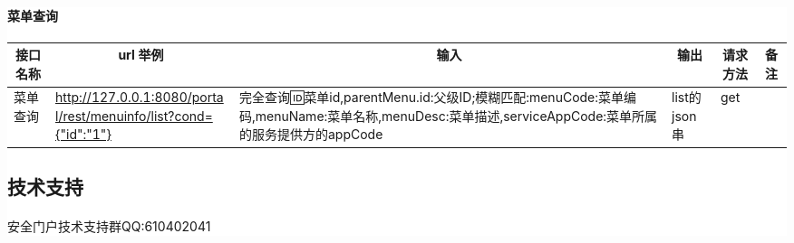 #### 菜单查询

| 接口名称 | url 举例 | 输入 | 输出 | 请求方法 | 备注 |
| --- | --- | --- | --- |  --- | --- |
| 菜单查询 | http://127.0.0.1:8080/portal/rest/menuinfo/list?cond={"id":"1"} | 完全查询:id:菜单id,parentMenu.id:父级ID;模糊匹配:menuCode:菜单编码,menuName:菜单名称,menuDesc:菜单描述,serviceAppCode:菜单所属的服务提供方的appCode | list的json串 | get |  |

## 技术支持

安全门户技术支持群QQ:610402041
